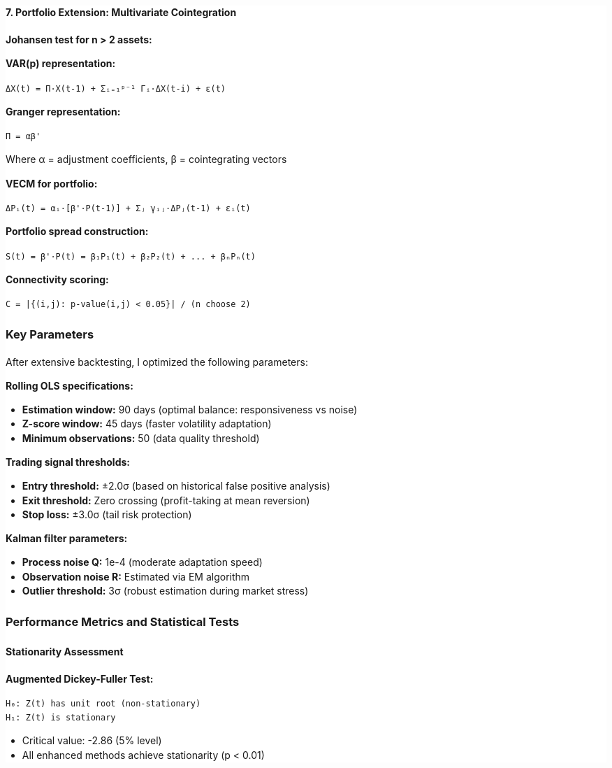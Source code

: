 #### 7. Portfolio Extension: Multivariate Cointegration

**Johansen test for n > 2 assets:**

**VAR(p) representation:**
```
ΔX(t) = Π·X(t-1) + Σᵢ₌₁ᵖ⁻¹ Γᵢ·ΔX(t-i) + ε(t)
```

**Granger representation:**
```
Π = αβ'
```
Where α = adjustment coefficients, β = cointegrating vectors

**VECM for portfolio:**
```
ΔPᵢ(t) = αᵢ·[β'·P(t-1)] + Σⱼ γᵢⱼ·ΔPⱼ(t-1) + εᵢ(t)
```

**Portfolio spread construction:**
```
S(t) = β'·P(t) = β₁P₁(t) + β₂P₂(t) + ... + βₙPₙ(t)
```

**Connectivity scoring:**
```
C = |{(i,j): p-value(i,j) < 0.05}| / (n choose 2)
```

### Key Parameters
After extensive backtesting, I optimized the following parameters:

**Rolling OLS specifications:**
- **Estimation window:** 90 days (optimal balance: responsiveness vs noise)
- **Z-score window:** 45 days (faster volatility adaptation)
- **Minimum observations:** 50 (data quality threshold)

**Trading signal thresholds:**
- **Entry threshold:** ±2.0σ (based on historical false positive analysis)
- **Exit threshold:** Zero crossing (profit-taking at mean reversion)
- **Stop loss:** ±3.0σ (tail risk protection)

**Kalman filter parameters:**
- **Process noise Q:** 1e-4 (moderate adaptation speed)
- **Observation noise R:** Estimated via EM algorithm
- **Outlier threshold:** 3σ (robust estimation during market stress)

### Performance Metrics and Statistical Tests

#### Stationarity Assessment
**Augmented Dickey-Fuller Test:**
```
H₀: Z(t) has unit root (non-stationary)
H₁: Z(t) is stationary
```
- Critical value: -2.86 (5% level)
- All enhanced methods achieve stationarity (p < 0.01)
